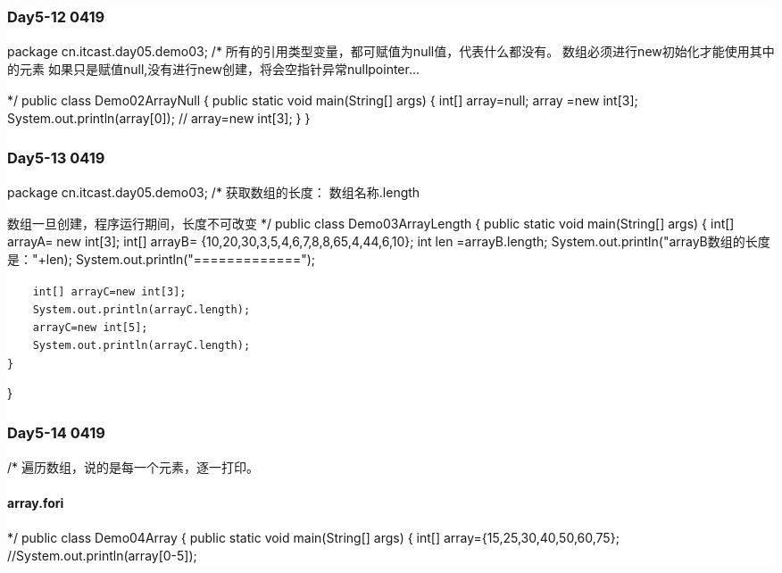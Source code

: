 ### Day5-12  0419 

package cn.itcast.day05.demo03;
/*
所有的引用类型变量，都可赋值为null值，代表什么都没有。
数组必须进行new初始化才能使用其中的元素
如果只是赋值null,没有进行new创建，将会空指针异常nullpointer...


 */
public class Demo02ArrayNull {
    public static void main(String[] args) {
        int[] array=null;
        array =new int[3];
        System.out.println(array[0]);
        // array=new int[3];
    }
}

### Day5-13  0419 

package cn.itcast.day05.demo03;
/*
获取数组的长度：
数组名称.length

数组一旦创建，程序运行期间，长度不可改变
 */
public class Demo03ArrayLength {
    public static void main(String[] args) {
        int[] arrayA= new int[3];
        int[] arrayB= {10,20,30,3,5,4,6,7,8,8,65,4,44,6,10};
        int len =arrayB.length;
        System.out.println("arrayB数组的长度是："+len);
        System.out.println("=============");

        int[] arrayC=new int[3];
        System.out.println(arrayC.length);
        arrayC=new int[5];
        System.out.println(arrayC.length);
    }
}

### Day5-14  0419 

/*
遍历数组，说的是每一个元素，逐一打印。
#### array.fori ####
 */
public class Demo04Array {
    public static void main(String[] args) {
        int[] array={15,25,30,40,50,60,75};
        //System.out.println(array[0-5]);
